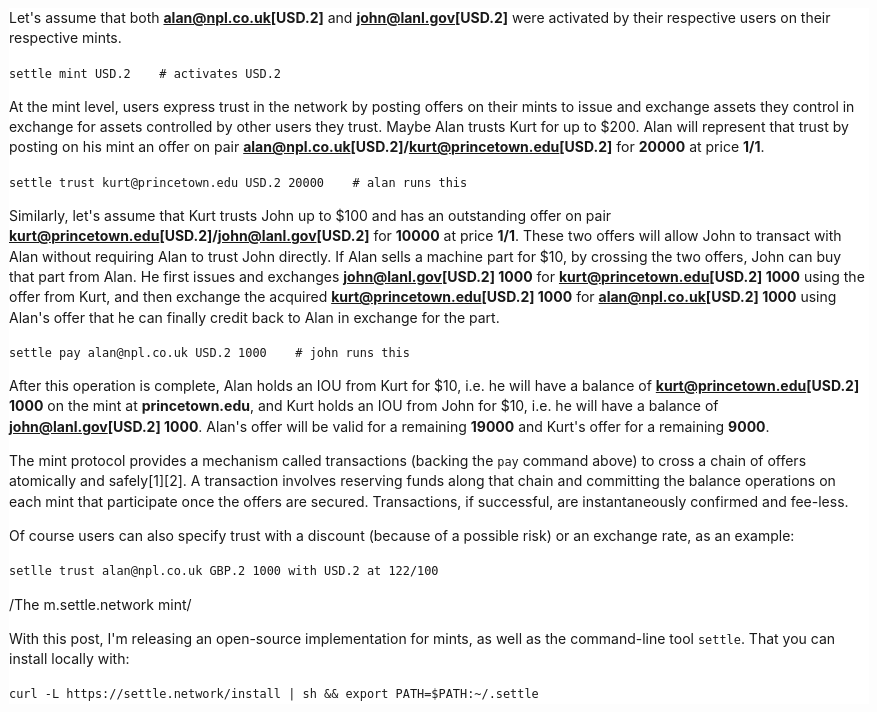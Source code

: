 Let's assume that both **alan@npl.co.uk[USD.2]** and
**john@lanl.gov[USD.2]** were activated by their respective users on
their respective mints.
```
settle mint USD.2    # activates USD.2
```

At the mint level, users express trust in the network by posting offers on
their mints to issue and exchange assets they control in exchange for assets
controlled by other users they trust. Maybe Alan trusts Kurt for up to $200.
Alan will represent that trust by posting on his mint an offer on pair
**alan@npl.co.uk[USD.2]/kurt@princetown.edu[USD.2]** for **20000** at price
**1/1**.

```
settle trust kurt@princetown.edu USD.2 20000    # alan runs this
```

Similarly, let's assume that Kurt trusts John up to $100 and has an outstanding
offer on pair **kurt@princetown.edu[USD.2]/john@lanl.gov[USD.2]** for **10000**
at price **1/1**. These two offers will allow John to transact with Alan
without requiring Alan to trust John directly. If Alan sells a machine part for
$10, by crossing the two offers, John can buy that part from Alan. He first
issues and exchanges **john@lanl.gov[USD.2] 1000** for
**kurt@princetown.edu[USD.2] 1000** using the offer from Kurt, and then
exchange the acquired **kurt@princetown.edu[USD.2] 1000** for
**alan@npl.co.uk[USD.2] 1000** using Alan's offer that he can finally credit
back to Alan in exchange for the part.

```
settle pay alan@npl.co.uk USD.2 1000    # john runs this
```

After this operation is complete, Alan holds an IOU from Kurt for $10, i.e. he
will have a balance of **kurt@princetown.edu[USD.2] 1000** on the mint at
**princetown.edu**, and Kurt holds an IOU from John for $10, i.e.  he will have
a balance of **john@lanl.gov[USD.2] 1000**. Alan's offer will be valid for a
remaining **19000** and Kurt's offer for a remaining **9000**.

The mint protocol provides a mechanism called transactions (backing the `pay`
command above) to cross a chain of offers atomically and safely[1][2]. A
transaction involves reserving funds along that chain and committing the
balance operations on each mint that participate once the offers are secured.
Transactions, if successful, are instantaneously confirmed and fee-less.

Of course users can also specify trust with a discount (because of a possible
risk) or an exchange rate, as an example:

```
setlle trust alan@npl.co.uk GBP.2 1000 with USD.2 at 122/100
```
/The m.settle.network mint/

With this post, I'm releasing an open-source implementation for mints, as well
as the command-line tool `settle`. That you can install locally with:
```
curl -L https://settle.network/install | sh && export PATH=$PATH:~/.settle
```
